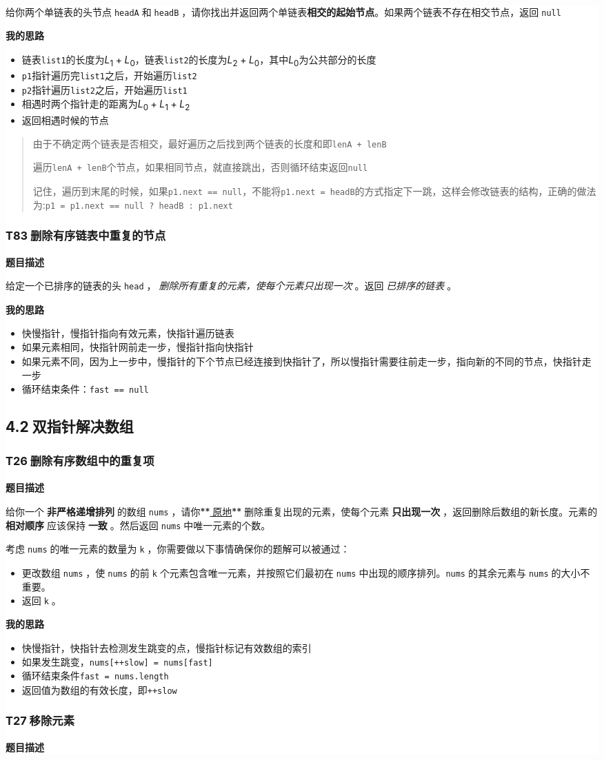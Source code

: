 给你两个单链表的头节点 `headA` 和 `headB` ，请你找出并返回两个单链表**相交的起始节点**。如果两个链表不存在相交节点，返回 `null` 

**我的思路**

* 链表`list1`的长度为$L_1 + L_0$，链表`list2`的长度为$L_2 + L_0$，其中$L_0$为公共部分的长度
* `p1`指针遍历完`list1`之后，开始遍历`list2`
* `p2`指针遍历`list2`之后，开始遍历`list1`
* 相遇时两个指针走的距离为$L_0 + L_1 + L_2$
* 返回相遇时候的节点

> 由于不确定两个链表是否相交，最好遍历之后找到两个链表的长度和即`lenA + lenB`
>
> 遍历`lenA + lenB`个节点，如果相同节点，就直接跳出，否则循环结束返回`null`
>
> 记住，遍历到末尾的时候，如果`p1.next == null`，不能将`p1.next = headB`的方式指定下一跳，这样会修改链表的结构，正确的做法为:`p1 = p1.next == null ? headB : p1.next`

### T83 删除有序链表中重复的节点

**题目描述**

给定一个已排序的链表的头 `head` ， *删除所有重复的元素，使每个元素只出现一次* 。返回 *已排序的链表* 。

**我的思路**

* 快慢指针，慢指针指向有效元素，快指针遍历链表
* 如果元素相同，快指针网前走一步，慢指针指向快指针
* 如果元素不同，因为上一步中，慢指针的下个节点已经连接到快指针了，所以慢指针需要往前走一步，指向新的不同的节点，快指针走一步
* 循环结束条件：`fast == null`



## 4.2 双指针解决数组

### T26 删除有序数组中的重复项

**题目描述**

给你一个 **非严格递增排列** 的数组 `nums` ，请你**[ 原地](http://baike.baidu.com/item/原地算法)** 删除重复出现的元素，使每个元素 **只出现一次** ，返回删除后数组的新长度。元素的 **相对顺序** 应该保持 **一致** 。然后返回 `nums` 中唯一元素的个数。

考虑 `nums` 的唯一元素的数量为 `k` ，你需要做以下事情确保你的题解可以被通过：

- 更改数组 `nums` ，使 `nums` 的前 `k` 个元素包含唯一元素，并按照它们最初在 `nums` 中出现的顺序排列。`nums` 的其余元素与 `nums` 的大小不重要。
- 返回 `k` 。

**我的思路**

* 快慢指针，快指针去检测发生跳变的点，慢指针标记有效数组的索引
* 如果发生跳变，`nums[++slow] = nums[fast]`
* 循环结束条件`fast = nums.length`
* 返回值为数组的有效长度，即`++slow`

### T27 移除元素

**题目描述**
